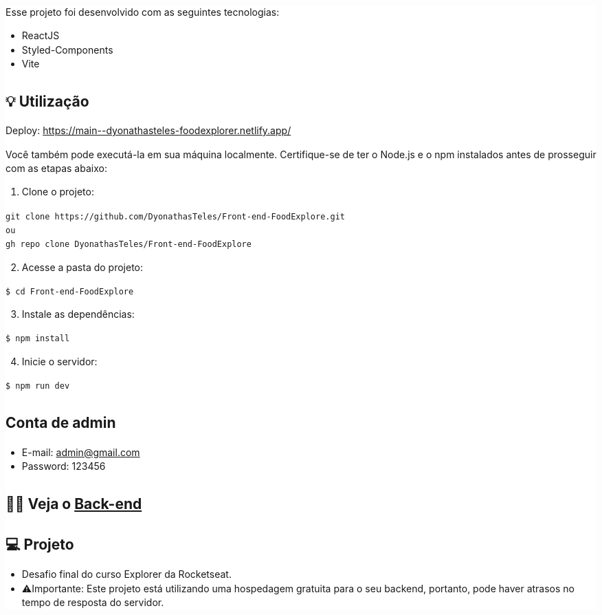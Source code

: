 Esse projeto foi desenvolvido com as seguintes tecnologias:

- ReactJS
- Styled-Components
- Vite

##

## 💡 Utilização
  Deploy: https://main--dyonathasteles-foodexplorer.netlify.app/

  Você também pode executá-la em sua máquina localmente. Certifique-se de ter o Node.js e o npm instalados antes de prosseguir com as etapas abaixo:

  1. Clone o projeto:

  ```
  git clone https://github.com/DyonathasTeles/Front-end-FoodExplore.git
  ou
  gh repo clone DyonathasTeles/Front-end-FoodExplore
  ```

  2. Acesse a pasta do projeto:

  ```
  $ cd Front-end-FoodExplore
  ```

  3. Instale as dependências:

  ```
  $ npm install
  ```

  4. Inicie o servidor:

  ```
  $ npm run dev
  ```

## Conta de admin

- E-mail: admin@gmail.com
- Password: 123456

## 👨‍💻 Veja o [Back-end](https://github.com/DyonathasTeles/Back-and-FoodExplore) 

## 💻 Projeto

- Desafio final do curso Explorer da Rocketseat.
- ⚠️Importante: Este projeto está utilizando uma hospedagem gratuita para o seu backend, portanto, pode haver atrasos no tempo de resposta do servidor.
##
